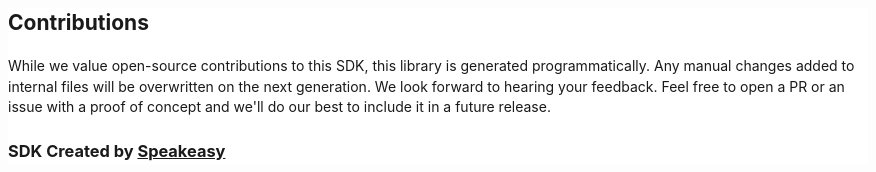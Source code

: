 ## Contributions

While we value open-source contributions to this SDK, this library is generated programmatically. Any manual changes added to internal files will be overwritten on the next generation. 
We look forward to hearing your feedback. Feel free to open a PR or an issue with a proof of concept and we'll do our best to include it in a future release. 

### SDK Created by [Speakeasy](https://www.speakeasy.com/?utm_source=orq-poc-python-multi-env-version&utm_campaign=python)
